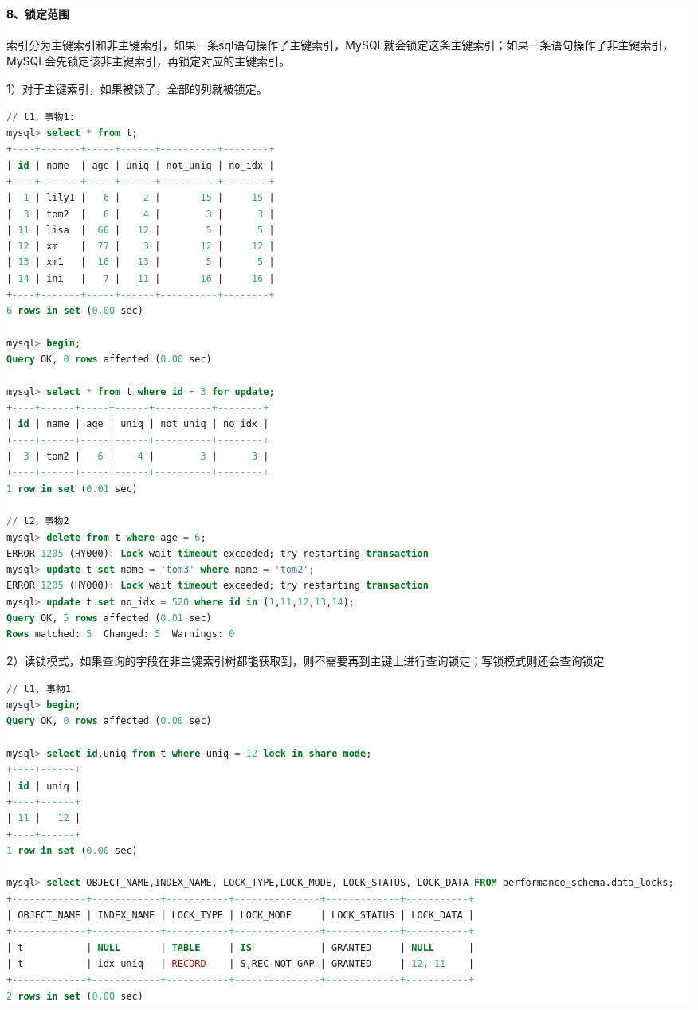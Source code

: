 #### 8、锁定范围

索引分为主键索引和非主键索引，如果一条sql语句操作了主键索引，MySQL就会锁定这条主键索引；如果一条语句操作了非主键索引，MySQL会先锁定该非主键索引，再锁定对应的主键索引。

1）对于主键索引，如果被锁了，全部的列就被锁定。

```sql
// t1，事物1:
mysql> select * from t;
+----+-------+-----+------+----------+--------+
| id | name  | age | uniq | not_uniq | no_idx |
+----+-------+-----+------+----------+--------+
|  1 | lily1 |   6 |    2 |       15 |     15 |
|  3 | tom2  |   6 |    4 |        3 |      3 |
| 11 | lisa  |  66 |   12 |        5 |      5 |
| 12 | xm    |  77 |    3 |       12 |     12 |
| 13 | xm1   |  16 |   13 |        5 |      5 |
| 14 | ini   |   7 |   11 |       16 |     16 |
+----+-------+-----+------+----------+--------+
6 rows in set (0.00 sec)

mysql> begin;
Query OK, 0 rows affected (0.00 sec)

mysql> select * from t where id = 3 for update;
+----+------+-----+------+----------+--------+
| id | name | age | uniq | not_uniq | no_idx |
+----+------+-----+------+----------+--------+
|  3 | tom2 |   6 |    4 |        3 |      3 |
+----+------+-----+------+----------+--------+
1 row in set (0.01 sec)

// t2，事物2
mysql> delete from t where age = 6;
ERROR 1205 (HY000): Lock wait timeout exceeded; try restarting transaction
mysql> update t set name = 'tom3' where name = 'tom2';
ERROR 1205 (HY000): Lock wait timeout exceeded; try restarting transaction
mysql> update t set no_idx = 520 where id in (1,11,12,13,14);
Query OK, 5 rows affected (0.01 sec)
Rows matched: 5  Changed: 5  Warnings: 0
```

2）读锁模式，如果查询的字段在非主键索引树都能获取到，则不需要再到主键上进行查询锁定；写锁模式则还会查询锁定

```sql
// t1, 事物1
mysql> begin;
Query OK, 0 rows affected (0.00 sec)

mysql> select id,uniq from t where uniq = 12 lock in share mode;
+----+------+
| id | uniq |
+----+------+
| 11 |   12 |
+----+------+
1 row in set (0.00 sec)

mysql> select OBJECT_NAME,INDEX_NAME, LOCK_TYPE,LOCK_MODE, LOCK_STATUS, LOCK_DATA FROM performance_schema.data_locks;
+-------------+------------+-----------+---------------+-------------+-----------+
| OBJECT_NAME | INDEX_NAME | LOCK_TYPE | LOCK_MODE     | LOCK_STATUS | LOCK_DATA |
+-------------+------------+-----------+---------------+-------------+-----------+
| t           | NULL       | TABLE     | IS            | GRANTED     | NULL      |
| t           | idx_uniq   | RECORD    | S,REC_NOT_GAP | GRANTED     | 12, 11    |
+-------------+------------+-----------+---------------+-------------+-----------+
2 rows in set (0.00 sec)
```